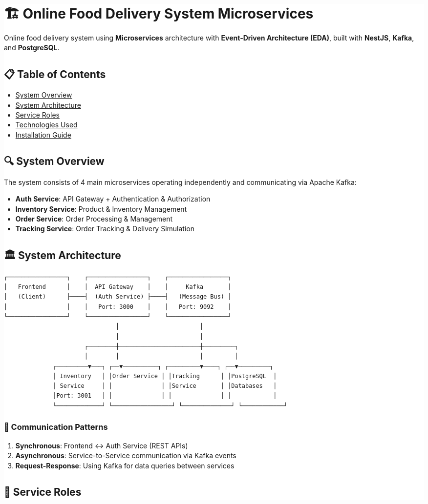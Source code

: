 # 🏗️ Online Food Delivery System Microservices

Online food delivery system using **Microservices** architecture with **Event-Driven Architecture (EDA)**, built with **NestJS**, **Kafka**, and **PostgreSQL**.

## 📋 Table of Contents

-   [System Overview](#-system-overview)
-   [System Architecture](#️-system-architecture)
-   [Service Roles](#-service-roles)
-   [Technologies Used](#️-technologies-used)
-   [Installation Guide](#-installation-guide)

## 🔍 System Overview

The system consists of 4 main microservices operating independently and communicating via Apache Kafka:

-   **Auth Service**: API Gateway + Authentication & Authorization
-   **Inventory Service**: Product & Inventory Management
-   **Order Service**: Order Processing & Management
-   **Tracking Service**: Order Tracking & Delivery Simulation

## 🏛️ System Architecture

```
┌─────────────────┐    ┌─────────────────┐    ┌─────────────────┐
│   Frontend      │    │  API Gateway    │    │     Kafka       │
│   (Client)      ├────┤  (Auth Service) ├────┤   (Message Bus) │
│                 │    │   Port: 3000    │    │   Port: 9092    │
└─────────────────┘    └─────────────────┘    └─────────────────┘
                                │                       │
                                │                       │
                       ┌────────┼───────────────────────┼─────────┐
                       │        │                       │         │
              ┌─────────▼───┐ ┌──▼──────────┐ ┌─────────▼────┐ ┌──▼─────────┐
              │ Inventory   │ │Order Service │ │Tracking      │ │PostgreSQL  │
              │ Service     │ │              │ │Service       │ │Databases   │
              │Port: 3001   │ │              │ │              │ │            │
              └─────────────┘ └─────────────────┘ └──────────────┘ └────────────┘
```

### 🔄 Communication Patterns

1. **Synchronous**: Frontend ↔ Auth Service (REST APIs)
2. **Asynchronous**: Service-to-Service communication via Kafka events
3. **Request-Response**: Using Kafka for data queries between services

## 👥 Service Roles
